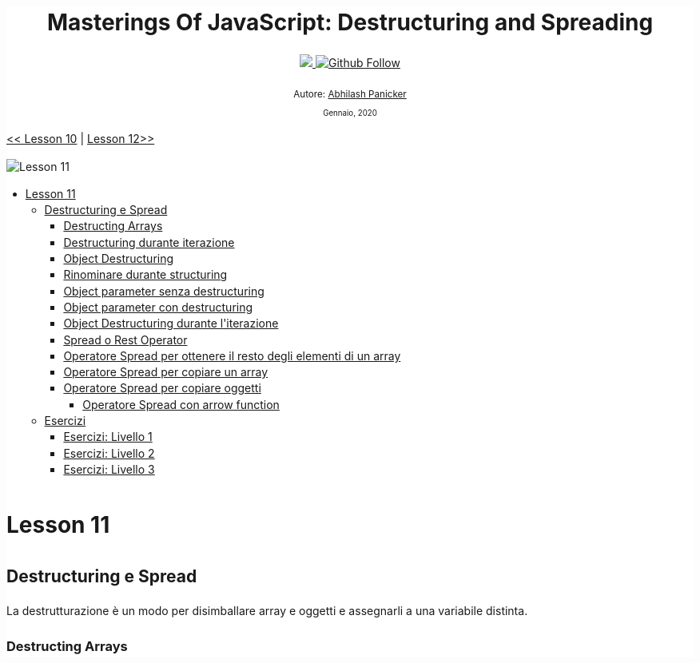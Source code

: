 <div align="center">
  <h1> Masterings Of JavaScript: Destructuring and Spreading</h1>
  <a class="header-badge" target="_blank" href="https://www.linkedin.com/in/abhilash-panicker-68952b159/">
  <img src="https://img.shields.io/badge/style--5eba00.svg?label=LinkedIn&logo=linkedin&style=social">
  </a>
  <a class="header-badge" target="_blank" href="https://github.com/abpanic/">
  <img alt="Github Follow" src="https://img.shields.io/github/followers/abpanic?style=social">
  </a>

  <sub>Autore:
  <a href="https://dbugr.vercel.app/" target="_blank">Abhilash Panicker</a><br>
  <small> Gennaio, 2020</small>
  </sub>
</div>

[<< Lesson 10](../10_Lesson_Sets_and_Maps/10_Lesson_Sets_and_Maps.md) | [Lesson 12>>](../12_Lesson_Regular_expressions/12_Lesson_regular_expressions.md)

![Lesson 11](../../images/banners/Lesson_1_11.png)

- [Lesson 11](#Lesson-11)
	- [Destructuring e Spread](#destructuring-and-spread)
		- [Destructing Arrays](#destructing-arrays)
		- [Destructuring durante iterazione](#destructuring-during-iteration)
		- [Object Destructuring](#destructuring-object)
		- [Rinominare durante structuring](#renaming-during-structuring)
		- [Object parameter senza destructuring](#object-parameter-without-destructuring)
		- [Object parameter con destructuring](#object-parameter-with-destructuring)
		- [Object Destructuring durante l'iterazione](#destructuring-object-during-iteration)
		- [Spread o Rest Operator](#spread-or-rest-operator)
		- [Operatore Spread per ottenere il resto degli elementi di un array](#spread-operator-to-get-the-rest-of-array-elements)
		- [Operatore Spread per copiare un array](#spread-operator-to-copy-array)
		- [Operatore Spread per copiare oggetti](#spread-operator-to-copy-object)
			- [Operatore Spread con arrow function](#spread-operator-with-arrow-function)
	- [Esercizi](#exercises)
		- [Esercizi: Livello 1](#exercises-level-1)
		- [Esercizi: Livello 2](#exercises-level-2)
		- [Esercizi: Livello 3](#exercises-level-3)

# Lesson 11

## Destructuring e Spread

La destrutturazione è un modo per disimballare array e oggetti e assegnarli a una variabile distinta.

### Destructing Arrays
